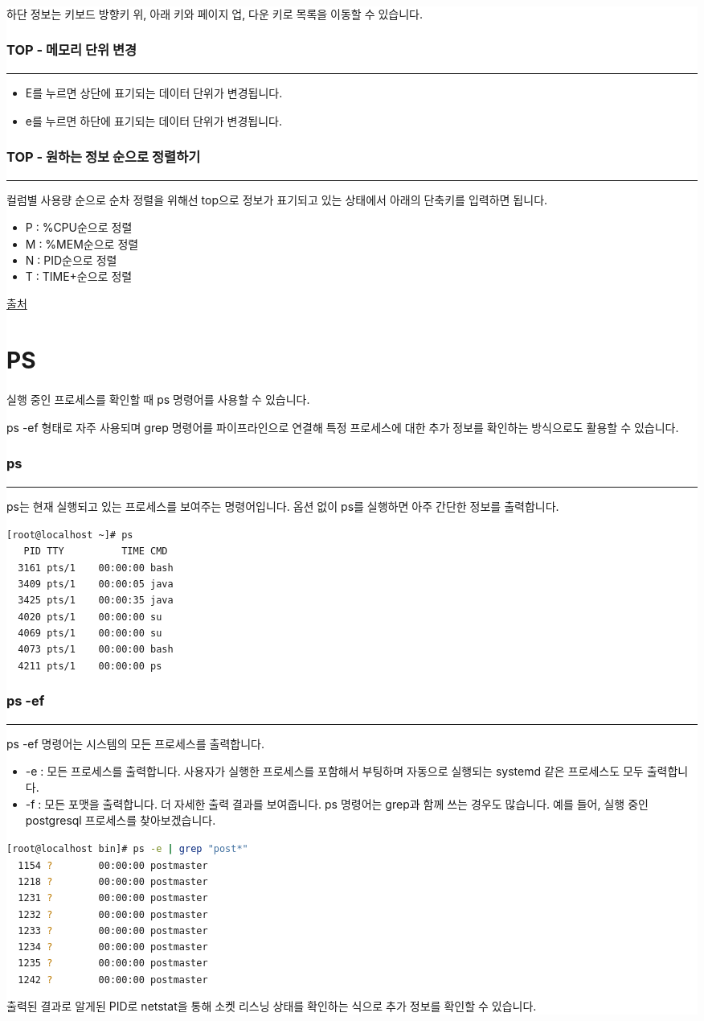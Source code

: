 하단 정보는 키보드 방향키 위, 아래 키와 페이지 업, 다운 키로 목록을 이동할 수 있습니다.

### TOP - 메모리 단위 변경
---
- E를 누르면 상단에 표기되는 데이터 단위가 변경됩니다.

- e를 누르면 하단에 표기되는 데이터 단위가 변경됩니다.

### TOP - 원하는 정보 순으로 정렬하기
---
컬럼별 사용량 순으로 순차 정렬을 위해선 top으로 정보가 표기되고 있는 상태에서 아래의 단축키를 입력하면 됩니다.

- P : %CPU순으로 정렬
- M : %MEM순으로 정렬
- N : PID순으로 정렬
- T : TIME+순으로 정렬

[출처](https://change-words.tistory.com/entry/%EB%A6%AC%EB%88%85%EC%8A%A4-top)

# PS

실행 중인 프로세스를 확인할 때 ps 명령어를 사용할 수 있습니다. 

ps -ef 형태로 자주 사용되며 grep 명령어를 파이프라인으로 연결해 특정 프로세스에 대한 추가 정보를 확인하는 방식으로도 활용할 수 있습니다.

### ps
---
ps는 현재 실행되고 있는 프로세스를 보여주는 명령어입니다. 옵션 없이 ps를 실행하면 아주 간단한 정보를 출력합니다.
```bash
[root@localhost ~]# ps
   PID TTY          TIME CMD
  3161 pts/1    00:00:00 bash
  3409 pts/1    00:00:05 java
  3425 pts/1    00:00:35 java
  4020 pts/1    00:00:00 su
  4069 pts/1    00:00:00 su
  4073 pts/1    00:00:00 bash
  4211 pts/1    00:00:00 ps
```
### ps -ef
---
ps -ef 명령어는 시스템의 모든 프로세스를 출력합니다.

- -e : 모든 프로세스를 출력합니다. 사용자가 실행한 프로세스를 포함해서 부팅하며 자동으로 실행되는 systemd 같은 프로세스도 모두 출력합니다.
- -f : 모든 포맷을 출력합니다. 더 자세한 출력 결과를 보여줍니다.
ps 명령어는 grep과 함께 쓰는 경우도 많습니다. 예를 들어, 실행 중인 postgresql 프로세스를 찾아보겠습니다.
```bash
[root@localhost bin]# ps -e | grep "post*"
  1154 ?        00:00:00 postmaster
  1218 ?        00:00:00 postmaster
  1231 ?        00:00:00 postmaster
  1232 ?        00:00:00 postmaster
  1233 ?        00:00:00 postmaster
  1234 ?        00:00:00 postmaster
  1235 ?        00:00:00 postmaster
  1242 ?        00:00:00 postmaster
```
출력된 결과로 알게된 PID로 netstat을 통해 소켓 리스닝 상태를 확인하는 식으로 추가 정보를 확인할 수 있습니다.
